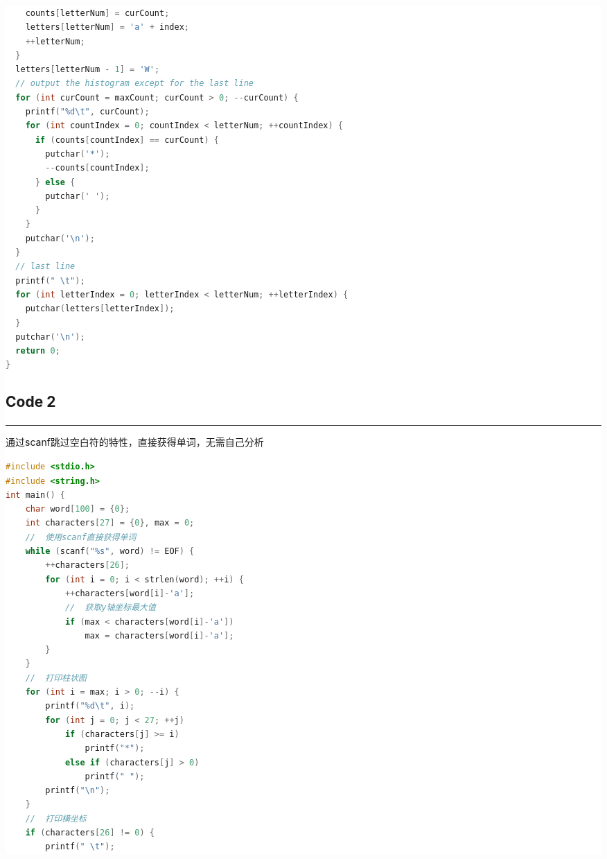 ~~~ c
    counts[letterNum] = curCount;
    letters[letterNum] = 'a' + index;
    ++letterNum;
  }
  letters[letterNum - 1] = 'W';
  // output the histogram except for the last line
  for (int curCount = maxCount; curCount > 0; --curCount) {
    printf("%d\t", curCount);
    for (int countIndex = 0; countIndex < letterNum; ++countIndex) {
      if (counts[countIndex] == curCount) {
        putchar('*');
        --counts[countIndex];
      } else {
        putchar(' ');
      }
    }
    putchar('\n');
  }
  // last line
  printf(" \t");
  for (int letterIndex = 0; letterIndex < letterNum; ++letterIndex) {
    putchar(letters[letterIndex]);
  }
  putchar('\n');
  return 0;
}

~~~

## Code 2

---

通过scanf跳过空白符的特性，直接获得单词，无需自己分析

~~~ c
#include <stdio.h>
#include <string.h>
int main() {
    char word[100] = {0};
    int characters[27] = {0}, max = 0;
    //  使用scanf直接获得单词
    while (scanf("%s", word) != EOF) {
        ++characters[26];
        for (int i = 0; i < strlen(word); ++i) {
            ++characters[word[i]-'a'];
            //  获取y轴坐标最大值
            if (max < characters[word[i]-'a'])
                max = characters[word[i]-'a'];
        }
    }
    //  打印柱状图
    for (int i = max; i > 0; --i) {
        printf("%d\t", i);
        for (int j = 0; j < 27; ++j)
            if (characters[j] >= i)
                printf("*");
            else if (characters[j] > 0)
                printf(" ");
        printf("\n");
    }
    //  打印横坐标
    if (characters[26] != 0) {
        printf(" \t");
~~~